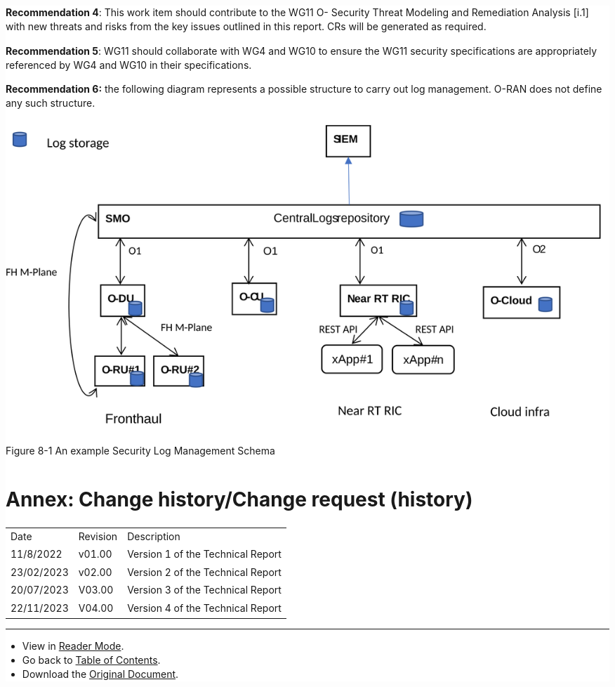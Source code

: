 **Recommendation 4**: This work item should contribute to the WG11 O- Security Threat Modeling and Remediation Analysis [i.1] with new threats and risks from the key issues outlined in this report. CRs will be generated as required.

**Recommendation 5**: WG11 should collaborate with WG4 and WG10 to ensure the WG11 security specifications are appropriately referenced by WG4 and WG10 in their specifications.

**Recommendation 6:** the following diagram represents a possible structure to carry out log management. O-RAN does not define any such structure.

![](../assets/images/6b77666dd36d.emf.png)

Figure 8-1 An example Security Log Management Schema

# Annex: Change history/Change request (history)

|  |  |  |
| --- | --- | --- |
| Date | Revision | Description |
| 11/8/2022 | v01.00 | Version 1 of the Technical Report |
| 23/02/2023 | v02.00 | Version 2 of the Technical Report |
| 20/07/2023 | V03.00 | Version 3 of the Technical Report |
| 22/11/2023 | V04.00 | Version 4 of the Technical Report |
---

- View in [Reader Mode](https://simewu.com/spec-reader/pages/01-WG11/O-RAN.WG11.Security-Log-Management-TR.O-R004-v05.00.docx).
- Go back to [Table of Contents](../README.md).
- Download the [Original Document](https://github.com/Simewu/spec-reader/raw/refs/heads/main/documents/O-RAN.WG11.Security-Log-Management-TR.O-R004-v05.00.docx).

